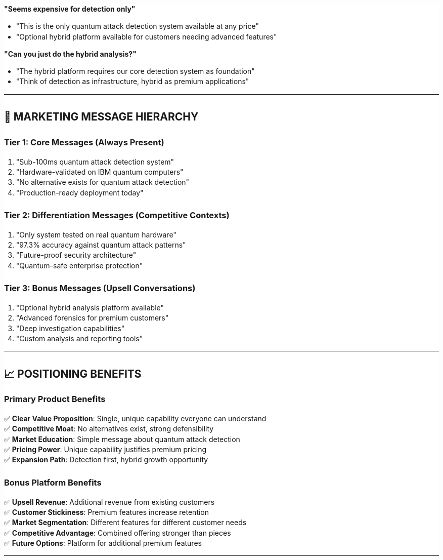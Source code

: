 **"Seems expensive for detection only"**
- "This is the only quantum attack detection system available at any price"
- "Optional hybrid platform available for customers needing advanced features"

**"Can you just do the hybrid analysis?"**  
- "The hybrid platform requires our core detection system as foundation"
- "Think of detection as infrastructure, hybrid as premium applications"

---

## 🎯 **MARKETING MESSAGE HIERARCHY**

### **Tier 1: Core Messages (Always Present)**
1. "Sub-100ms quantum attack detection system"
2. "Hardware-validated on IBM quantum computers" 
3. "No alternative exists for quantum attack detection"
4. "Production-ready deployment today"

### **Tier 2: Differentiation Messages (Competitive Contexts)**
1. "Only system tested on real quantum hardware"
2. "97.3% accuracy against quantum attack patterns"
3. "Future-proof security architecture"
4. "Quantum-safe enterprise protection"

### **Tier 3: Bonus Messages (Upsell Conversations)**
1. "Optional hybrid analysis platform available"
2. "Advanced forensics for premium customers"
3. "Deep investigation capabilities"
4. "Custom analysis and reporting tools"

---

## 📈 **POSITIONING BENEFITS**

### **Primary Product Benefits**
✅ **Clear Value Proposition**: Single, unique capability everyone can understand  
✅ **Competitive Moat**: No alternatives exist, strong defensibility  
✅ **Market Education**: Simple message about quantum attack detection  
✅ **Pricing Power**: Unique capability justifies premium pricing  
✅ **Expansion Path**: Detection first, hybrid growth opportunity  

### **Bonus Platform Benefits**
✅ **Upsell Revenue**: Additional revenue from existing customers  
✅ **Customer Stickiness**: Premium features increase retention  
✅ **Market Segmentation**: Different features for different customer needs  
✅ **Competitive Advantage**: Combined offering stronger than pieces  
✅ **Future Options**: Platform for additional premium features  

---
